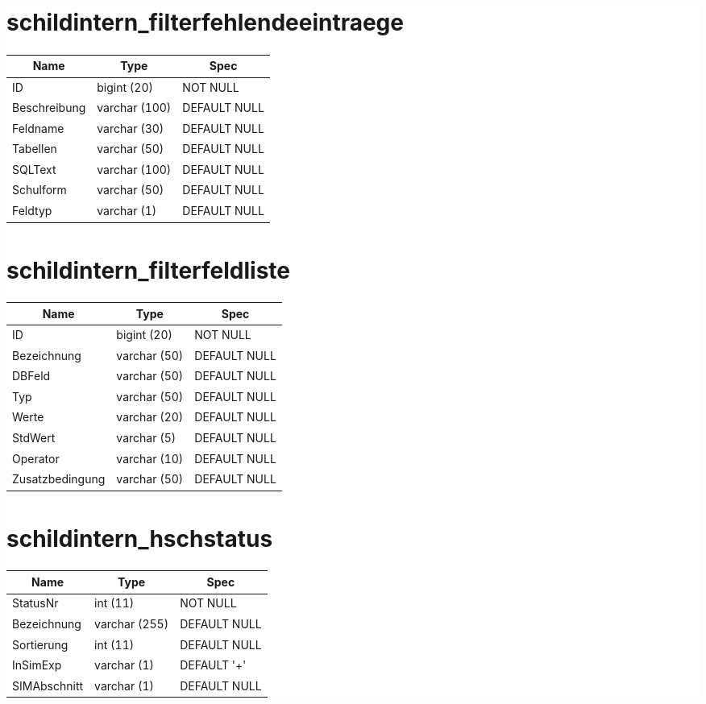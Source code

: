 

# schildintern_filterfehlendeeintraege

| Name | Type | Spec |
|---|---|---|
| ID | bigint (20) | NOT NULL |
| Beschreibung | varchar (100) | DEFAULT NULL |
| Feldname | varchar (30) | DEFAULT NULL |
| Tabellen | varchar (50) | DEFAULT NULL |
| SQLText | varchar (100) | DEFAULT NULL |
| Schulform | varchar (50) | DEFAULT NULL |
| Feldtyp | varchar (1) | DEFAULT NULL |



# schildintern_filterfeldliste

| Name | Type | Spec |
|---|---|---|
| ID | bigint (20) | NOT NULL |
| Bezeichnung | varchar (50) | DEFAULT NULL |
| DBFeld | varchar (50) | DEFAULT NULL |
| Typ | varchar (50) | DEFAULT NULL |
| Werte | varchar (20) | DEFAULT NULL |
| StdWert | varchar (5) | DEFAULT NULL |
| Operator | varchar (10) | DEFAULT NULL |
| Zusatzbedingung | varchar (50) | DEFAULT NULL |



# schildintern_hschstatus

| Name | Type | Spec |
|---|---|---|
| StatusNr | int (11) | NOT NULL |
| Bezeichnung | varchar (255) | DEFAULT NULL |
| Sortierung | int (11) | DEFAULT NULL |
| InSimExp | varchar (1) | DEFAULT '+' |
| SIMAbschnitt | varchar (1) | DEFAULT NULL |
